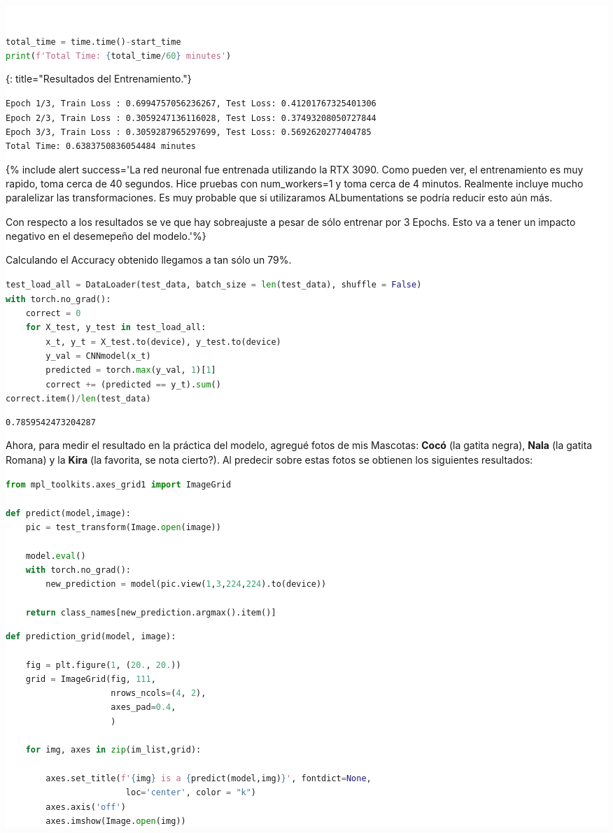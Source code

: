 ```python


total_time = time.time()-start_time
print(f'Total Time: {total_time/60} minutes')
```
{: title="Resultados del Entrenamiento."}


    Epoch 1/3, Train Loss : 0.6994757056236267, Test Loss: 0.41201767325401306
    Epoch 2/3, Train Loss : 0.3059247136116028, Test Loss: 0.37493208050727844
    Epoch 3/3, Train Loss : 0.3059287965297699, Test Loss: 0.5692620277404785
    Total Time: 0.6383750836054484 minutes

{% include alert success='La red neuronal fue entrenada utilizando la RTX 3090. Como pueden ver, el entrenamiento es muy rapido, toma cerca de 40 segundos. Hice pruebas con num_workers=1 y toma cerca de 4 minutos. Realmente incluye mucho paralelizar las transformaciones. Es muy probable que si utilizaramos ALbumentations se podría reducir esto aún más. 

Con respecto a los resultados se ve que hay sobreajuste a pesar de sólo entrenar por 3 Epochs. Esto va a tener un impacto negativo en el desemepeño del modelo.'%}

Calculando el Accuracy obtenido llegamos a tan sólo un 79%.

```python
test_load_all = DataLoader(test_data, batch_size = len(test_data), shuffle = False)
with torch.no_grad():
    correct = 0
    for X_test, y_test in test_load_all:
        x_t, y_t = X_test.to(device), y_test.to(device)
        y_val = CNNmodel(x_t)
        predicted = torch.max(y_val, 1)[1]
        correct += (predicted == y_t).sum()
correct.item()/len(test_data)
```
    0.7859542473204287

Ahora, para medir el resultado en la práctica del modelo, agregué fotos de mis Mascotas: **Cocó** (la gatita negra), **Nala** (la gatita Romana) y la **Kira** (la favorita, se nota cierto?). Al predecir sobre estas fotos se obtienen los siguientes resultados:

```python
from mpl_toolkits.axes_grid1 import ImageGrid

def predict(model,image):
    pic = test_transform(Image.open(image))

    model.eval()
    with torch.no_grad():
        new_prediction = model(pic.view(1,3,224,224).to(device))

    return class_names[new_prediction.argmax().item()]
```

```python
def prediction_grid(model, image):
    
    fig = plt.figure(1, (20., 20.))
    grid = ImageGrid(fig, 111,
                     nrows_ncols=(4, 2),
                     axes_pad=0.4,
                     )

    for img, axes in zip(im_list,grid):

        axes.set_title(f'{img} is a {predict(model,img)}', fontdict=None, 
                        loc='center', color = "k")
        axes.axis('off')
        axes.imshow(Image.open(img))
```